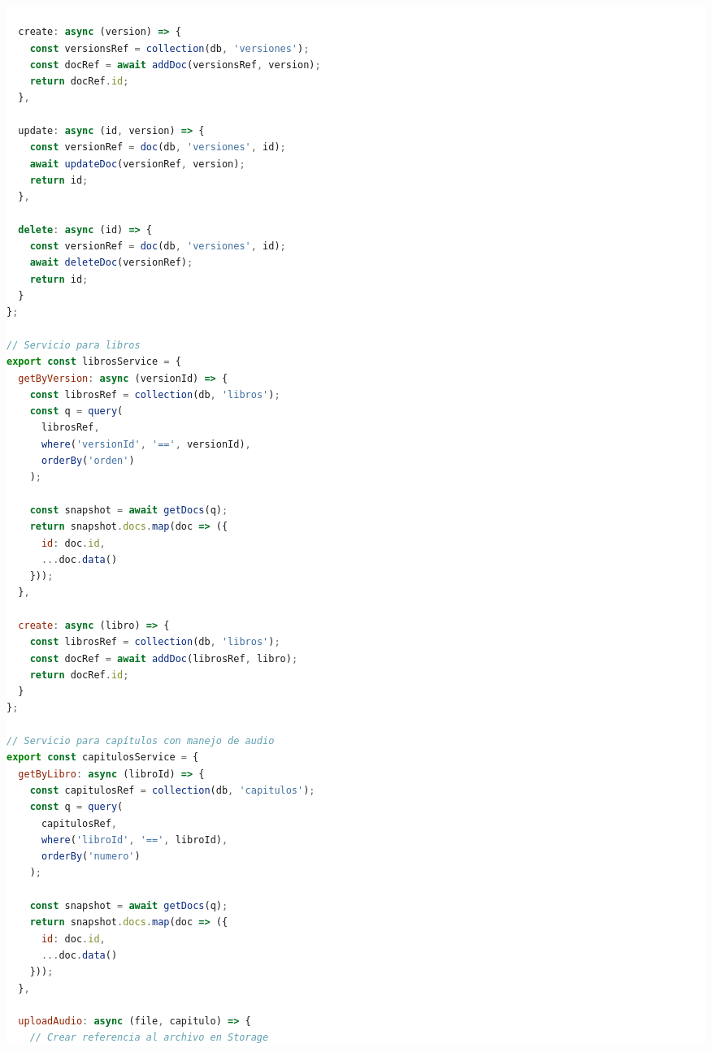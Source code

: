 ````javascript
  
  create: async (version) => {
    const versionsRef = collection(db, 'versiones');
    const docRef = await addDoc(versionsRef, version);
    return docRef.id;
  },
  
  update: async (id, version) => {
    const versionRef = doc(db, 'versiones', id);
    await updateDoc(versionRef, version);
    return id;
  },
  
  delete: async (id) => {
    const versionRef = doc(db, 'versiones', id);
    await deleteDoc(versionRef);
    return id;
  }
};

// Servicio para libros
export const librosService = {
  getByVersion: async (versionId) => {
    const librosRef = collection(db, 'libros');
    const q = query(
      librosRef, 
      where('versionId', '==', versionId),
      orderBy('orden')
    );
    
    const snapshot = await getDocs(q);
    return snapshot.docs.map(doc => ({
      id: doc.id,
      ...doc.data()
    }));
  },
  
  create: async (libro) => {
    const librosRef = collection(db, 'libros');
    const docRef = await addDoc(librosRef, libro);
    return docRef.id;
  }
};

// Servicio para capítulos con manejo de audio
export const capitulosService = {
  getByLibro: async (libroId) => {
    const capitulosRef = collection(db, 'capitulos');
    const q = query(
      capitulosRef, 
      where('libroId', '==', libroId),
      orderBy('numero')
    );
    
    const snapshot = await getDocs(q);
    return snapshot.docs.map(doc => ({
      id: doc.id,
      ...doc.data()
    }));
  },
  
  uploadAudio: async (file, capitulo) => {
    // Crear referencia al archivo en Storage
````